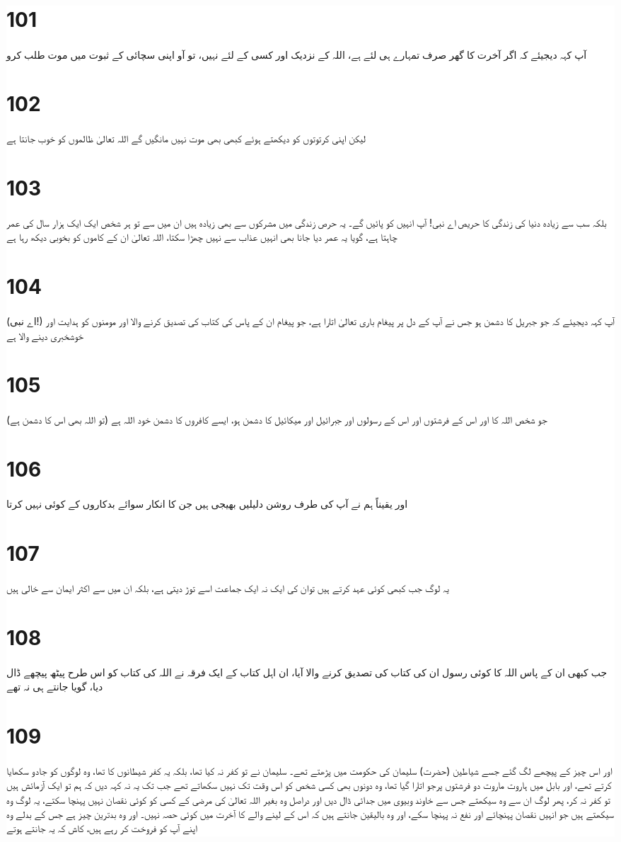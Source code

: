 # 101

آپ کہہ دیجیئے کہ اگر آخرت کا گھر صرف تمہارے ہی لئے ہے، اللہ کے نزدیک اور کسی کے لئے نہیں، تو آو اپنی سچائی کے ثبوت میں موت طلب کرو

# 102

لیکن اپنی کرتوتوں کو دیکھتے ہوئے کبھی بھی موت نہیں مانگیں گے اللہ تعالیٰ ظالموں کو خوب جانتا ہے

# 103

بلکہ سب سے زیاده دنیا کی زندگی کا حریص اے نبی! آپ انہیں کو پائیں گے۔ یہ حرص زندگی میں مشرکوں سے بھی زیاده ہیں ان میں سے تو ہر شخص ایک ایک ہزار سال کی عمر چاہتا ہے، گویا یہ عمر دیا جانا بھی انہیں عذاب سے نہیں چھڑا سکتا، اللہ تعالیٰ ان کے کاموں کو بخوبی دیکھ رہا ہے

# 104

(اے نبی!) آپ کہہ دیجیئے کہ جو جبریل کا دشمن ہو جس نے آپ کے دل پر پیغام باری تعالیٰ اتارا ہے، جو پیغام ان کے پاس کی کتاب کی تصدیق کرنے والا اور مومنوں کو ہدایت اور خوشخبری دینے والا ہے

# 105

(تو اللہ بھی اس کا دشمن ہے) جو شخص اللہ کا اور اس کے فرشتوں اور اس کے رسولوں اور جبرائیل اور میکائیل کا دشمن ہو، ایسے کافروں کا دشمن خود اللہ ہے

# 106

اور یقیناً ہم نے آپ کی طرف روشن دلیلیں بھیجی ہیں جن کا انکار سوائے بدکاروں کے کوئی نہیں کرتا

# 107

یہ لوگ جب کبھی کوئی عہد کرتے ہیں توان کی ایک نہ ایک جماعت اسے توڑ دیتی ہے، بلکہ ان میں سے اکثر ایمان سے خالی ہیں

# 108

جب کبھی ان کے پاس اللہ کا کوئی رسول ان کی کتاب کی تصدیق کرنے والا آیا، ان اہل کتاب کے ایک فرقہ نے اللہ کی کتاب کو اس طرح پیٹھ پیچھے ڈال دیا، گویا جانتے ہی نہ تھے

# 109

اور اس چیز کے پیچھے لگ گئے جسے شیاطین (حضرت) سلیمان کی حکومت میں پڑھتے تھے۔ سلیمان نے تو کفر نہ کیا تھا، بلکہ یہ کفر شیطانوں کا تھا، وه لوگوں کو جادو سکھایا کرتے تھے، اور بابل میں ہاروت ماروت دو فرشتوں پرجو اتارا گیا تھا، وه دونوں بھی کسی شخص کو اس وقت تک نہیں سکھاتے تھے جب تک یہ نہ کہہ دیں کہ ہم تو ایک آزمائش ہیں تو کفر نہ کر، پھر لوگ ان سے وه سیکھتے جس سے خاوند وبیوی میں جدائی ڈال دیں اور دراصل وه بغیر اللہ تعالیٰ کی مرضی کے کسی کو کوئی نقصان نہیں پہنچا سکتے، یہ لوگ وه سیکھتے ہیں جو انہیں نقصان پہنچائے اور نفع نہ پہنچا سکے، اور وه بالیقین جانتے ہیں کہ اس کے لینے والے کا آخرت میں کوئی حصہ نہیں۔ اور وه بدترین چیز ہے جس کے بدلے وه اپنے آپ کو فروخت کر رہے ہیں، کاش کہ یہ جانتے ہوتے
